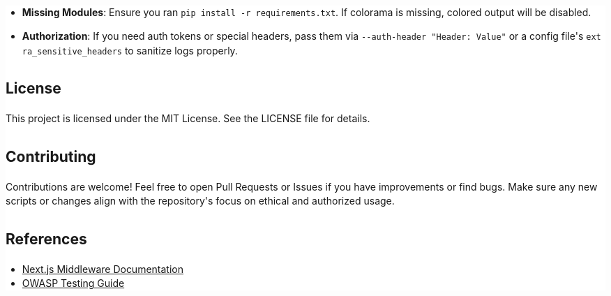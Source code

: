 - **Missing Modules**: Ensure you ran `pip install -r requirements.txt`. If colorama is missing, colored output will be disabled.

- **Authorization**: If you need auth tokens or special headers, pass them via `--auth-header "Header: Value"` or a config file's `extra_sensitive_headers` to sanitize logs properly.

## License

This project is licensed under the MIT License. See the LICENSE file for details.

## Contributing

Contributions are welcome! Feel free to open Pull Requests or Issues if you have improvements or find bugs. Make sure any new scripts or changes align with the repository's focus on ethical and authorized usage.

## References

- [Next.js Middleware Documentation](https://nextjs.org/docs/advanced-features/middleware)
- [OWASP Testing Guide](https://owasp.org/www-project-web-security-testing-guide/)
